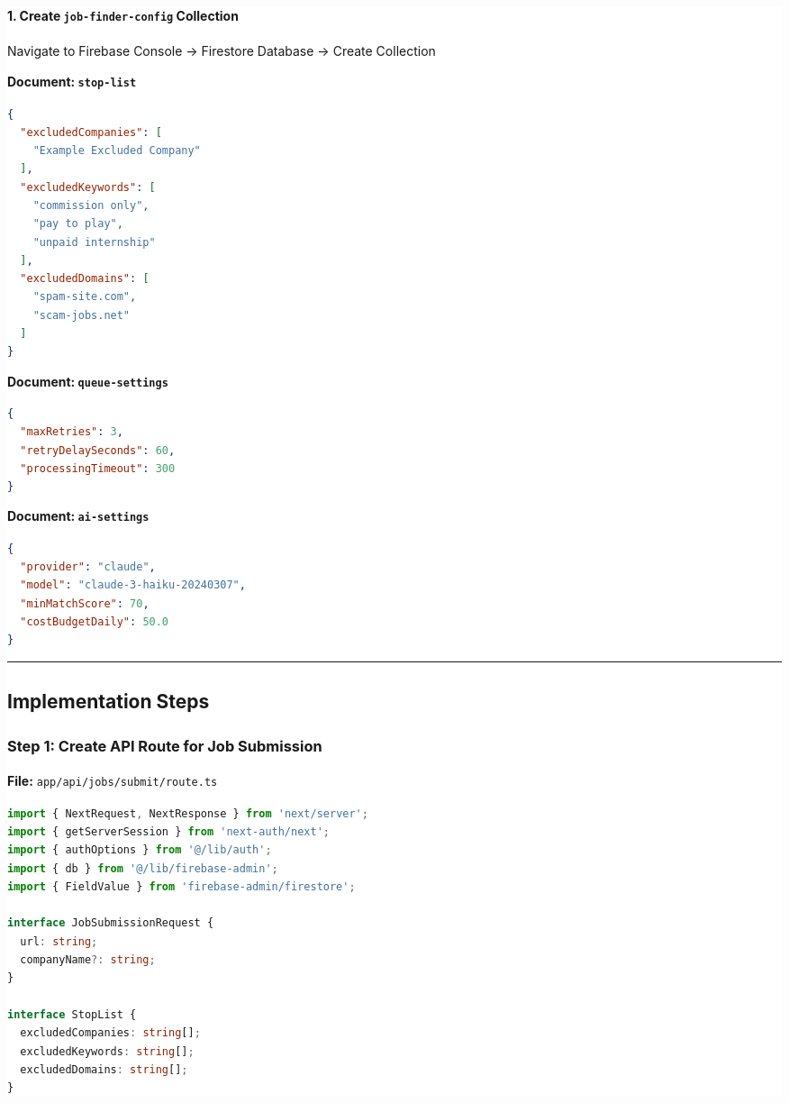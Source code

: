 #### 1. Create `job-finder-config` Collection

Navigate to Firebase Console → Firestore Database → Create Collection

**Document: `stop-list`**
```json
{
  "excludedCompanies": [
    "Example Excluded Company"
  ],
  "excludedKeywords": [
    "commission only",
    "pay to play",
    "unpaid internship"
  ],
  "excludedDomains": [
    "spam-site.com",
    "scam-jobs.net"
  ]
}
```

**Document: `queue-settings`**
```json
{
  "maxRetries": 3,
  "retryDelaySeconds": 60,
  "processingTimeout": 300
}
```

**Document: `ai-settings`**
```json
{
  "provider": "claude",
  "model": "claude-3-haiku-20240307",
  "minMatchScore": 70,
  "costBudgetDaily": 50.0
}
```

---

## Implementation Steps

### Step 1: Create API Route for Job Submission

**File:** `app/api/jobs/submit/route.ts`

```typescript
import { NextRequest, NextResponse } from 'next/server';
import { getServerSession } from 'next-auth/next';
import { authOptions } from '@/lib/auth';
import { db } from '@/lib/firebase-admin';
import { FieldValue } from 'firebase-admin/firestore';

interface JobSubmissionRequest {
  url: string;
  companyName?: string;
}

interface StopList {
  excludedCompanies: string[];
  excludedKeywords: string[];
  excludedDomains: string[];
}

```